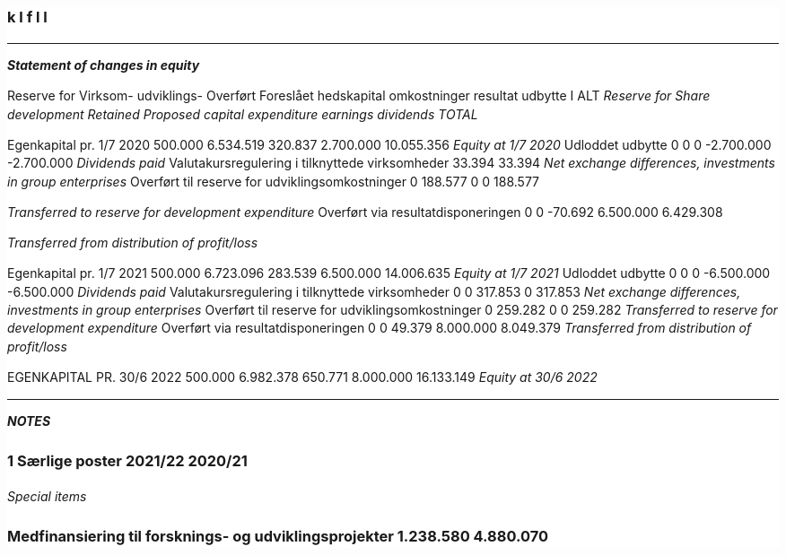### k l f l l


-----

**_Statement of changes in equity_**


Reserve for
Virksom- udviklings- Overført Foreslået
hedskapital omkostninger resultat udbytte I ALT
_Reserve for_
_Share_ _development_ _Retained_ _Proposed_
_capital_ _expenditure_ _earnings_ _dividends_ _TOTAL_

Egenkapital pr. 1/7 2020 500.000 6.534.519 320.837 2.700.000 10.055.356
_Equity at 1/7 2020_
Udloddet udbytte 0 0 0 -2.700.000 -2.700.000
_Dividends paid_
Valutakursregulering i tilknyttede virksomheder 33.394 33.394
_Net exchange differences, investments in group enterprises_
Overført til reserve
for udviklingsomkostninger 0 188.577 0 0 188.577

_Transferred to reserve for development expenditure_
Overført via resultatdisponeringen 0 0 -70.692 6.500.000 6.429.308


_Transferred from distribution of profit/loss_

Egenkapital pr. 1/7 2021 500.000 6.723.096 283.539 6.500.000 14.006.635
_Equity at 1/7 2021_
Udloddet udbytte 0 0 0 -6.500.000 -6.500.000
_Dividends paid_
Valutakursregulering i tilknyttede virksomheder 0 0 317.853 0 317.853
_Net exchange differences, investments in group enterprises_
Overført til reserve
for udviklingsomkostninger 0 259.282 0 0 259.282
_Transferred to reserve for development expenditure_
Overført via resultatdisponeringen 0 0 49.379 8.000.000 8.049.379
_Transferred from distribution of profit/loss_


EGENKAPITAL PR. 30/6 2022 500.000 6.982.378 650.771 8.000.000 16.133.149
_Equity at 30/6 2022_


-----

**_NOTES_**

### 1 Særlige poster 2021/22 2020/21


_Special items_

### Medfinansiering til forsknings- og udviklingsprojekter 1.238.580 4.880.070
